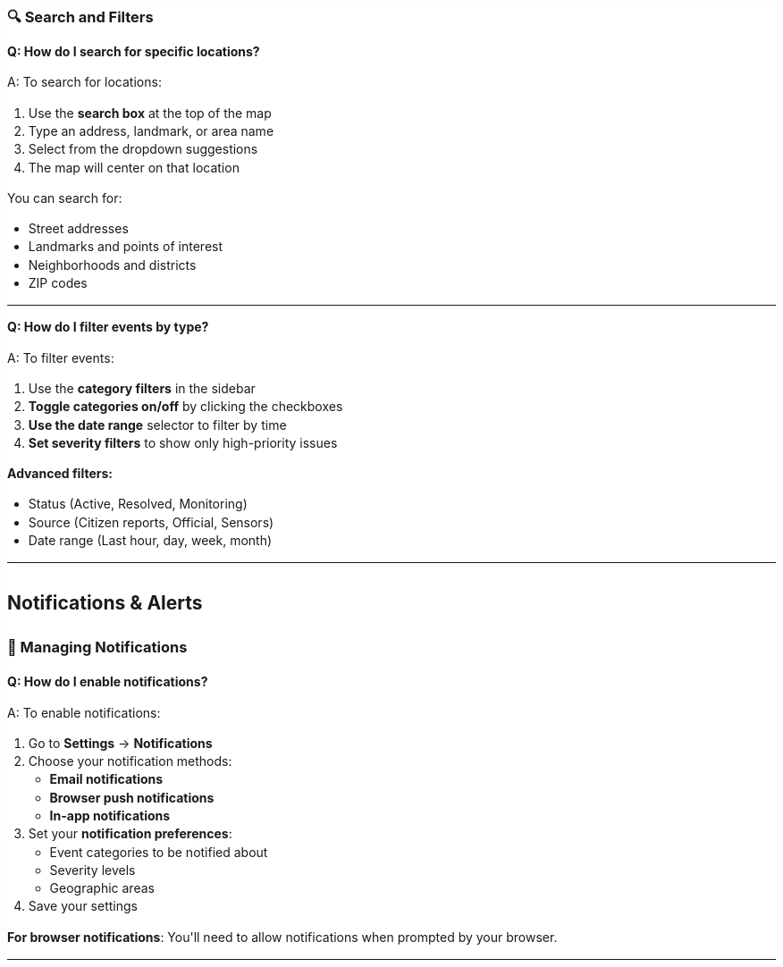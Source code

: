 ### 🔍 Search and Filters

**Q: How do I search for specific locations?**

A: To search for locations:

1. Use the **search box** at the top of the map
2. Type an address, landmark, or area name
3. Select from the dropdown suggestions
4. The map will center on that location

You can search for:
- Street addresses
- Landmarks and points of interest
- Neighborhoods and districts
- ZIP codes

---

**Q: How do I filter events by type?**

A: To filter events:

1. Use the **category filters** in the sidebar
2. **Toggle categories on/off** by clicking the checkboxes
3. **Use the date range** selector to filter by time
4. **Set severity filters** to show only high-priority issues

**Advanced filters:**
- Status (Active, Resolved, Monitoring)
- Source (Citizen reports, Official, Sensors)
- Date range (Last hour, day, week, month)

---

## Notifications & Alerts

### 🔔 Managing Notifications

**Q: How do I enable notifications?**

A: To enable notifications:

1. Go to **Settings** → **Notifications**
2. Choose your notification methods:
   - **Email notifications**
   - **Browser push notifications**
   - **In-app notifications**
3. Set your **notification preferences**:
   - Event categories to be notified about
   - Severity levels
   - Geographic areas
4. Save your settings

**For browser notifications**: You'll need to allow notifications when prompted by your browser.

---